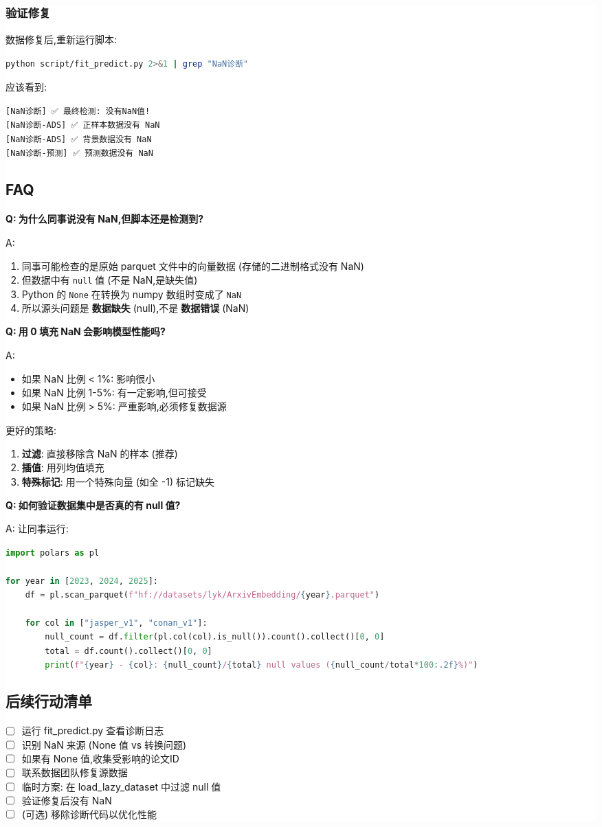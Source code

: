 ### 验证修复

数据修复后,重新运行脚本:
```bash
python script/fit_predict.py 2>&1 | grep "NaN诊断"
```

应该看到:
```
[NaN诊断] ✅ 最终检测: 没有NaN值!
[NaN诊断-ADS] ✅ 正样本数据没有 NaN
[NaN诊断-ADS] ✅ 背景数据没有 NaN
[NaN诊断-预测] ✅ 预测数据没有 NaN
```

## FAQ

**Q: 为什么同事说没有 NaN,但脚本还是检测到?**

A: 
1. 同事可能检查的是原始 parquet 文件中的向量数据 (存储的二进制格式没有 NaN)
2. 但数据中有 `null` 值 (不是 NaN,是缺失值)
3. Python 的 `None` 在转换为 numpy 数组时变成了 `NaN`
4. 所以源头问题是 **数据缺失** (null),不是 **数据错误** (NaN)

**Q: 用 0 填充 NaN 会影响模型性能吗?**

A:
- 如果 NaN 比例 < 1%: 影响很小
- 如果 NaN 比例 1-5%: 有一定影响,但可接受
- 如果 NaN 比例 > 5%: 严重影响,必须修复数据源

更好的策略:
1. **过滤**: 直接移除含 NaN 的样本 (推荐)
2. **插值**: 用列均值填充
3. **特殊标记**: 用一个特殊向量 (如全 -1) 标记缺失

**Q: 如何验证数据集中是否真的有 null 值?**

A: 让同事运行:
```python
import polars as pl

for year in [2023, 2024, 2025]:
    df = pl.scan_parquet(f"hf://datasets/lyk/ArxivEmbedding/{year}.parquet")
    
    for col in ["jasper_v1", "conan_v1"]:
        null_count = df.filter(pl.col(col).is_null()).count().collect()[0, 0]
        total = df.count().collect()[0, 0]
        print(f"{year} - {col}: {null_count}/{total} null values ({null_count/total*100:.2f}%)")
```

## 后续行动清单

- [ ] 运行 fit_predict.py 查看诊断日志
- [ ] 识别 NaN 来源 (None 值 vs 转换问题)
- [ ] 如果有 None 值,收集受影响的论文ID
- [ ] 联系数据团队修复源数据
- [ ] 临时方案: 在 load_lazy_dataset 中过滤 null 值
- [ ] 验证修复后没有 NaN
- [ ] (可选) 移除诊断代码以优化性能
